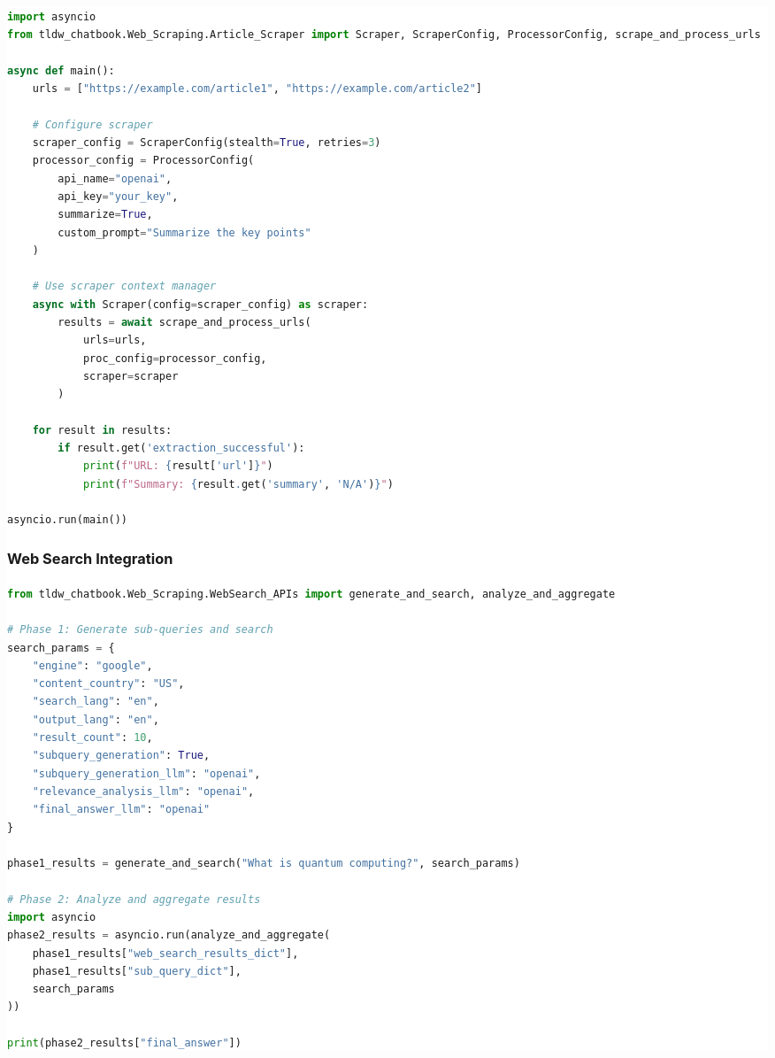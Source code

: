 ```python
import asyncio
from tldw_chatbook.Web_Scraping.Article_Scraper import Scraper, ScraperConfig, ProcessorConfig, scrape_and_process_urls

async def main():
    urls = ["https://example.com/article1", "https://example.com/article2"]
    
    # Configure scraper
    scraper_config = ScraperConfig(stealth=True, retries=3)
    processor_config = ProcessorConfig(
        api_name="openai",
        api_key="your_key",
        summarize=True,
        custom_prompt="Summarize the key points"
    )
    
    # Use scraper context manager
    async with Scraper(config=scraper_config) as scraper:
        results = await scrape_and_process_urls(
            urls=urls,
            proc_config=processor_config,
            scraper=scraper
        )
        
    for result in results:
        if result.get('extraction_successful'):
            print(f"URL: {result['url']}")
            print(f"Summary: {result.get('summary', 'N/A')}")

asyncio.run(main())
```

### Web Search Integration

```python
from tldw_chatbook.Web_Scraping.WebSearch_APIs import generate_and_search, analyze_and_aggregate

# Phase 1: Generate sub-queries and search
search_params = {
    "engine": "google",
    "content_country": "US",
    "search_lang": "en",
    "output_lang": "en",
    "result_count": 10,
    "subquery_generation": True,
    "subquery_generation_llm": "openai",
    "relevance_analysis_llm": "openai",
    "final_answer_llm": "openai"
}

phase1_results = generate_and_search("What is quantum computing?", search_params)

# Phase 2: Analyze and aggregate results
import asyncio
phase2_results = asyncio.run(analyze_and_aggregate(
    phase1_results["web_search_results_dict"],
    phase1_results["sub_query_dict"],
    search_params
))

print(phase2_results["final_answer"])
```
